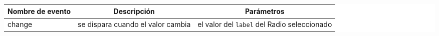 | Nombre de evento | Descripción                       | Parámetros                                  |
| ---------------- | --------------------------------- | ------------------------------------------- |
| change           | se dispara cuando el valor cambia | el valor del `label` del Radio seleccionado |

